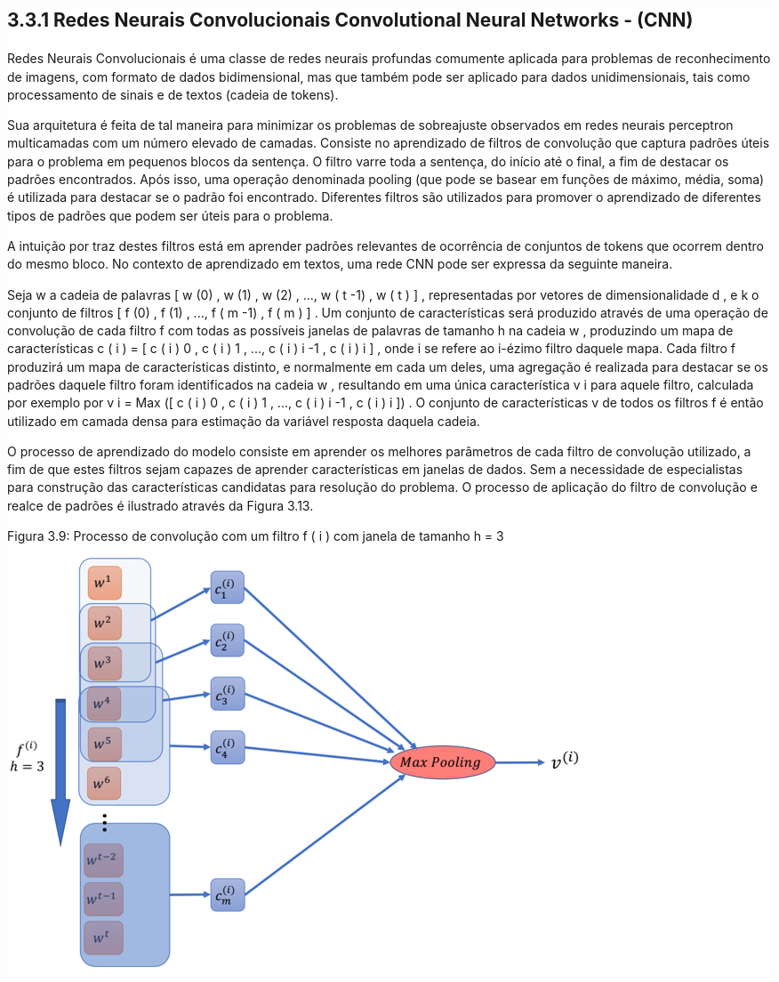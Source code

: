 ## 3.3.1 Redes Neurais Convolucionais Convolutional Neural Networks - (CNN)

Redes Neurais Convolucionais é uma classe de redes neurais profundas comumente aplicada para problemas de reconhecimento de imagens, com formato de dados bidimensional, mas que também pode ser aplicado para dados unidimensionais, tais como processamento de sinais e de textos (cadeia de tokens).

Sua arquitetura é feita de tal maneira para minimizar os problemas de sobreajuste observados em redes neurais perceptron multicamadas com um número elevado de camadas. Consiste no aprendizado de filtros de convolução que captura padrões úteis para o problema em pequenos blocos da sentença. O filtro varre toda a sentença, do início até o final, a fim de destacar os padrões encontrados. Após isso, uma operação denominada pooling (que pode se basear em funções de máximo, média, soma) é utilizada para destacar se o padrão foi encontrado. Diferentes filtros são utilizados para promover o aprendizado de diferentes tipos de padrões que podem ser úteis para o problema.

A intuição por traz destes filtros está em aprender padrões relevantes de ocorrência de conjuntos de tokens que ocorrem dentro do mesmo bloco. No contexto de aprendizado em textos, uma rede CNN pode ser expressa da seguinte maneira.

Seja w a cadeia de palavras [ w (0) , w (1) , w (2) , ..., w ( t -1) , w ( t ) ] , representadas por vetores de dimensionalidade d , e k o conjunto de filtros [ f (0) , f (1) , ..., f ( m -1) , f ( m ) ] . Um conjunto de características será produzido através de uma operação de convolução de cada filtro f com todas as possíveis janelas de palavras de tamanho h na cadeia w , produzindo um mapa de características c ( i ) = [ c ( i ) 0 , c ( i ) 1 , ..., c ( i ) i -1 , c ( i ) i ] , onde i se refere ao i-ézimo filtro daquele mapa. Cada filtro f produzirá um mapa de características distinto, e normalmente em cada um deles, uma agregação é realizada para destacar se os padrões daquele filtro foram identificados na cadeia w , resultando em uma única característica v i para aquele filtro, calculada por exemplo por v i = Max ([ c ( i ) 0 , c ( i ) 1 , ..., c ( i ) i -1 , c ( i ) i ]) . O conjunto de características v de todos os filtros f é então utilizado em camada densa para estimação da variável resposta daquela cadeia.

O processo de aprendizado do modelo consiste em aprender os melhores parâmetros de cada filtro de convolução utilizado, a fim de que estes filtros sejam capazes de aprender características em janelas de dados. Sem a necessidade de especialistas para construção das características candidatas para resolução do problema. O processo de aplicação do filtro de convolução e realce de padrões é ilustrado através da Figura 3.13.

Figura 3.9: Processo de convolução com um filtro f ( i ) com janela de tamanho h = 3

![Image](img/imagem_19.png)
